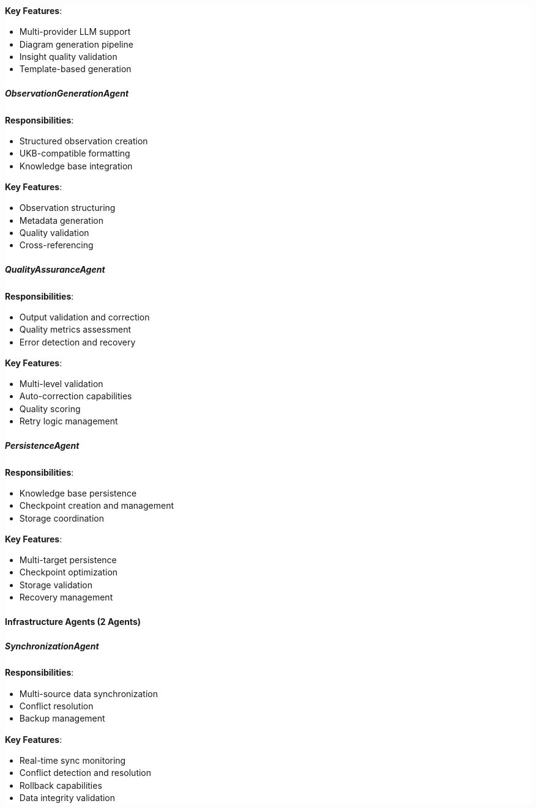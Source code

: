 **Key Features**:
- Multi-provider LLM support
- Diagram generation pipeline
- Insight quality validation
- Template-based generation

##### ObservationGenerationAgent
**Responsibilities**:
- Structured observation creation
- UKB-compatible formatting
- Knowledge base integration

**Key Features**:
- Observation structuring
- Metadata generation
- Quality validation
- Cross-referencing

##### QualityAssuranceAgent
**Responsibilities**:
- Output validation and correction
- Quality metrics assessment
- Error detection and recovery

**Key Features**:
- Multi-level validation
- Auto-correction capabilities
- Quality scoring
- Retry logic management

##### PersistenceAgent
**Responsibilities**:
- Knowledge base persistence
- Checkpoint creation and management
- Storage coordination

**Key Features**:
- Multi-target persistence
- Checkpoint optimization
- Storage validation
- Recovery management

#### Infrastructure Agents (2 Agents)

##### SynchronizationAgent
**Responsibilities**:
- Multi-source data synchronization
- Conflict resolution
- Backup management

**Key Features**:
- Real-time sync monitoring
- Conflict detection and resolution
- Rollback capabilities
- Data integrity validation
